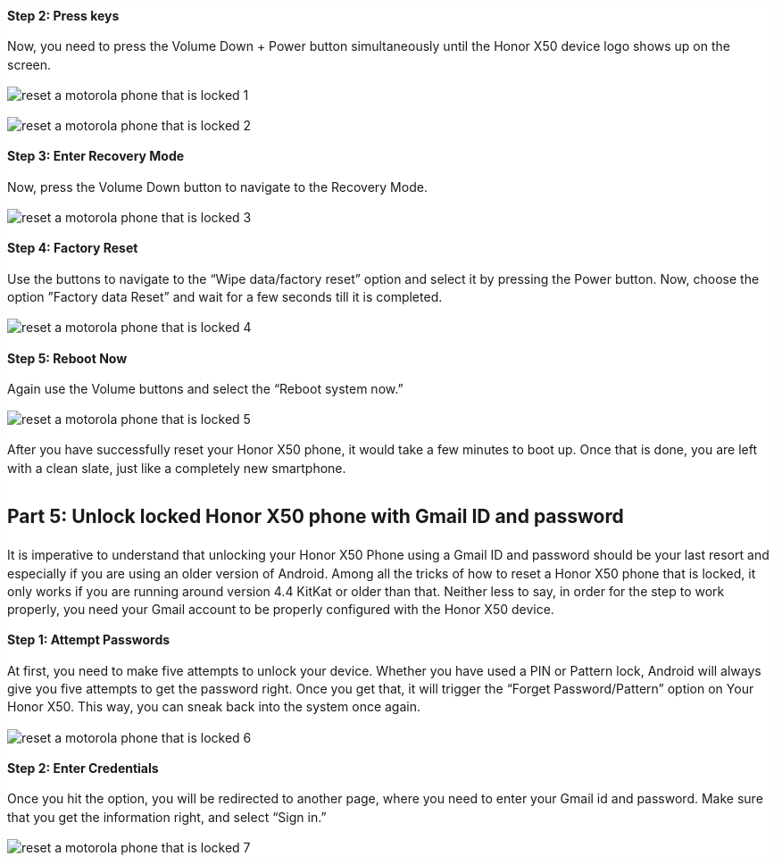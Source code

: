 **Step 2: Press keys**

Now, you need to press the Volume Down + Power button simultaneously until the Honor X50 device logo shows up on the screen.

![reset a motorola phone that is locked 1](https://images.wondershare.com/drfone/article/2020/12/reset-a-motorola-phone-that-is-locked-1.jpg)

![reset a motorola phone that is locked 2](https://images.wondershare.com/drfone/article/2020/12/reset-a-motorola-phone-that-is-locked-2.jpg)

**Step 3: Enter Recovery Mode**

Now, press the Volume Down button to navigate to the Recovery Mode.

![reset a motorola phone that is locked 3](https://images.wondershare.com/drfone/article/2020/12/reset-a-motorola-phone-that-is-locked-3.jpg)

**Step 4: Factory Reset**

Use the buttons to navigate to the “Wipe data/factory reset” option and select it by pressing the Power button. Now, choose the option ”Factory data Reset” and wait for a few seconds till it is completed.

![reset a motorola phone that is locked 4](https://images.wondershare.com/drfone/article/2020/12/reset-a-motorola-phone-that-is-locked-4.jpg)

**Step 5: Reboot Now**

Again use the Volume buttons and select the “Reboot system now.”

![reset a motorola phone that is locked 5](https://images.wondershare.com/drfone/article/2020/12/reset-a-motorola-phone-that-is-locked-5.jpg)

After you have successfully reset your Honor X50  phone, it would take a few minutes to boot up. Once that is done, you are left with a clean slate, just like a completely new smartphone.

## Part 5: Unlock locked Honor X50  phone with Gmail ID and password

It is imperative to understand that unlocking your Honor X50  Phone using a Gmail ID and password should be your last resort and especially if you are using an older version of Android. Among all the tricks of how to reset a Honor X50  phone that is locked, it only works if you are running around version 4.4 KitKat or older than that. Neither less to say, in order for the step to work properly, you need your Gmail account to be properly configured with the Honor X50 device.

**Step 1: Attempt Passwords**

At first, you need to make five attempts to unlock your device. Whether you have used a PIN or Pattern lock, Android will always give you five attempts to get the password right. Once you get that, it will trigger the “Forget Password/Pattern” option on Your Honor X50. This way, you can sneak back into the system once again.

![reset a motorola phone that is locked 6](https://images.wondershare.com/drfone/article/2020/12/reset-a-motorola-phone-that-is-locked-6.jpg)

**Step 2: Enter Credentials**

Once you hit the option, you will be redirected to another page, where you need to enter your Gmail id and password. Make sure that you get the information right, and select “Sign in.”

![reset a motorola phone that is locked 7](https://images.wondershare.com/drfone/article/2020/12/reset-a-motorola-phone-that-is-locked-7.jpg)
